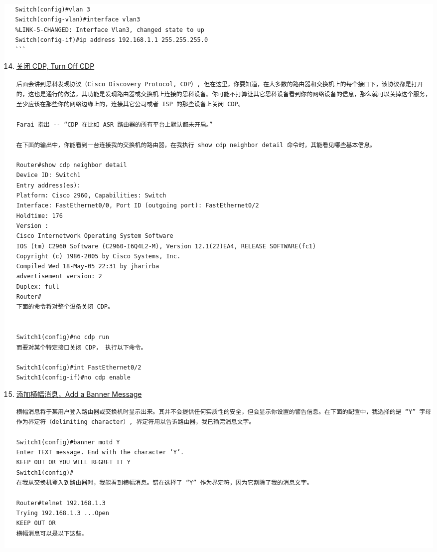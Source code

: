        
       Switch(config)#vlan 3
       Switch(config-vlan)#interface vlan3
       %LINK-5-CHANGED: Interface Vlan3, changed state to up
       Switch(config-if)#ip address 192.168.1.1 255.255.255.0
       ```

   14. [关闭 CDP, Turn Off CDP](https://ccna60d.xfoss.com/d04-Router-and-Switch-Security.html#关闭-cdp-turn-off-cdp)

       ```
       后面会讲到思科发现协议（Cisco Discovery Protocol, CDP）, 但在这里，你要知道，在大多数的路由器和交换机上的每个接口下，该协议都是打开的，这也是通行的做法，其功能是发现路由器或交换机上连接的思科设备。你可能不打算让其它思科设备看到你的网络设备的信息，那么就可以关掉这个服务，至少应该在那些你的网络边缘上的，连接其它公司或者 ISP 的那些设备上关闭 CDP。
       
       Farai 指出 -- “CDP 在比如 ASR 路由器的所有平台上默认都未开启。”
       
       在下面的输出中，你能看到一台连接我的交换机的路由器，在我执行 show cdp neighbor detail 命令时，其能看见哪些基本信息。
       
       Router#show cdp neighbor detail
       Device ID: Switch1
       Entry address(es):
       Platform: Cisco 2960, Capabilities: Switch
       Interface: FastEthernet0/0, Port ID (outgoing port): FastEthernet0/2
       Holdtime: 176
       Version :
       Cisco Internetwork Operating System Software
       IOS (tm) C2960 Software (C2960-I6Q4L2-M), Version 12.1(22)EA4, RELEASE SOFTWARE(fc1)
       Copyright (c) 1986-2005 by Cisco Systems, Inc.
       Compiled Wed 18-May-05 22:31 by jharirba
       advertisement version: 2
       Duplex: full
       Router#
       下面的命令将对整个设备关闭 CDP。
       
       
       Switch1(config)#no cdp run
       而要对某个特定接口关闭 CDP， 执行以下命令。
       
       Switch1(config)#int FastEthernet0/2
       Switch1(config-if)#no cdp enable
       ```

   15. [添加横幅消息，Add a Banner Message](https://ccna60d.xfoss.com/d04-Router-and-Switch-Security.html#添加横幅消息add-a-banner-message)

       ```
       横幅消息将于某用户登入路由器或交换机时显示出来。其并不会提供任何实质性的安全，但会显示你设置的警告信息。在下面的配置中，我选择的是 “Y” 字母作为界定符（delimiting character）, 界定符用以告诉路由器，我已输完消息文字。
       
       Switch1(config)#banner motd Y
       Enter TEXT message. End with the character ‘Y’.
       KEEP OUT OR YOU WILL REGRET IT Y
       Switch1(config)#
       在我从交换机登入到路由器时，我能看到横幅消息。错在选择了 “Y” 作为界定符，因为它割除了我的消息文字。
       
       Router#telnet 192.168.1.3
       Trying 192.168.1.3 ...Open
       KEEP OUT OR
       横幅消息可以是以下这些。
       